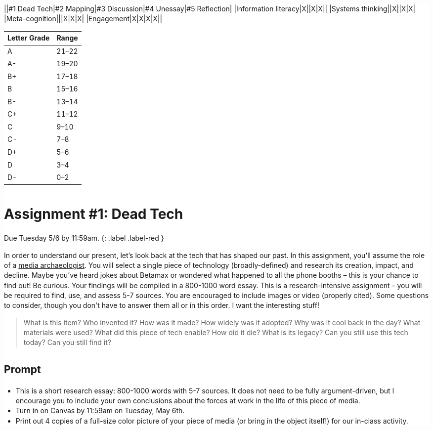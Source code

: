 ||#1 Dead Tech|#2 Mapping|#3 Discussion|#4 Unessay|#5 Reflection|
|Information literacy|X||X|X||
|Systems thinking||X||X|X|
|Meta-cognition|||X|X|X|
|Engagement|X|X|X|X||

| Letter Grade | Range  |
|--------------|--------|
| A            | 21–22  |
| A-           | 19–20  |
| B+           | 17–18  |
| B            | 15–16  |
| B-           | 13–14  |
| C+           | 11–12  |
| C            | 9–10   |
| C-           | 7–8    |
| D+           | 5–6    |
| D            | 3–4    |
| D-           | 0–2    |

# Assignment #1: Dead Tech 

Due Tuesday 5/6 by 11:59am.
{: .label .label-red }

In order to understand our present, let’s look back at the tech that has shaped our past. In this assignment, you’ll assume the role of a [media archaeologist](https://en.wikipedia.org/wiki/Media_archaeology). You will select a single piece of technology (broadly-defined) and research its creation, impact, and decline. Maybe you’ve heard jokes about Betamax or wondered what happened to all the phone booths – this is your chance to find out! Be curious. Your findings will be compiled in a 800-1000 word essay. This is a research-intensive assignment – you will be required to find, use, and assess 5-7 sources. You are encouraged to include images or video (properly cited). Some questions to consider, though you don't have to answer them all or in this order. I want the interesting stuff! 

> What is this item? Who invented it? How was it made? How widely was it adopted? Why was it cool back in the day? What materials were used? What did this piece of tech enable? How did it die? What is its legacy? Can you still use this tech today? Can you still find it? 

## Prompt
* This is a short research essay: 800-1000 words with 5-7 sources. It does not need to be fully argument-driven, but I encourage you to include your own conclusions about the forces at work in the life of this piece of media. 
* Turn in on Canvas by 11:59am on Tuesday, May 6th.
* Print out 4 copies of a full-size color picture of your piece of media (or bring in the object itself!) for our in-class activity. 
